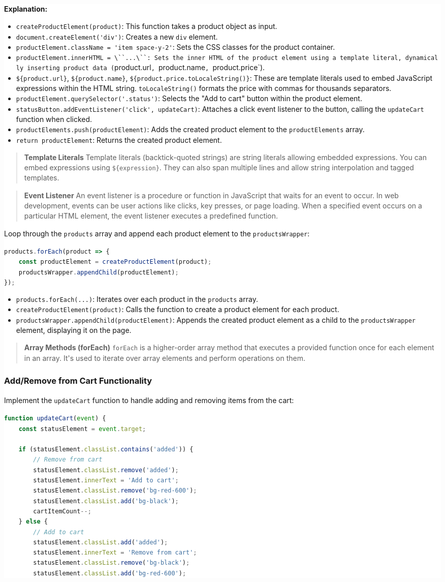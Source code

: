 **Explanation:**

*   `createProductElement(product)`: This function takes a product object as input.
*   `document.createElement('div')`: Creates a new `div` element.
*   `productElement.className = 'item space-y-2'`: Sets the CSS classes for the product container.
*   `productElement.innerHTML = \``...\``: Sets the inner HTML of the product element using a template literal, dynamically inserting product data (`product.url`, `product.name`, `product.price`).
*   ``${product.url}``, ``${product.name}``, ``${product.price.toLocaleString()}``:  These are template literals used to embed JavaScript expressions within the HTML string. `toLocaleString()` formats the price with commas for thousands separators.
*   `productElement.querySelector('.status')`: Selects the "Add to cart" button within the product element.
*   `statusButton.addEventListener('click', updateCart)`: Attaches a click event listener to the button, calling the `updateCart` function when clicked.
*   `productElements.push(productElement)`: Adds the created product element to the `productElements` array.
*   `return productElement`: Returns the created product element.

> **Template Literals**
> Template literals (backtick-quoted strings) are string literals allowing embedded expressions. You can embed expressions using `${expression}`. They can also span multiple lines and allow string interpolation and tagged templates.

> **Event Listener**
> An event listener is a procedure or function in JavaScript that waits for an event to occur. In web development, events can be user actions like clicks, key presses, or page loading. When a specified event occurs on a particular HTML element, the event listener executes a predefined function.

Loop through the `products` array and append each product element to the `productsWrapper`:

```javascript
products.forEach(product => {
    const productElement = createProductElement(product);
    productsWrapper.appendChild(productElement);
});
```

*   `products.forEach(...)`: Iterates over each product in the `products` array.
*   `createProductElement(product)`: Calls the function to create a product element for each product.
*   `productsWrapper.appendChild(productElement)`: Appends the created product element as a child to the `productsWrapper` element, displaying it on the page.

> **Array Methods (forEach)**
> `forEach` is a higher-order array method that executes a provided function once for each element in an array. It's used to iterate over array elements and perform operations on them.

### Add/Remove from Cart Functionality

Implement the `updateCart` function to handle adding and removing items from the cart:

```javascript
function updateCart(event) {
    const statusElement = event.target;

    if (statusElement.classList.contains('added')) {
        // Remove from cart
        statusElement.classList.remove('added');
        statusElement.innerText = 'Add to cart';
        statusElement.classList.remove('bg-red-600');
        statusElement.classList.add('bg-black');
        cartItemCount--;
    } else {
        // Add to cart
        statusElement.classList.add('added');
        statusElement.innerText = 'Remove from cart';
        statusElement.classList.remove('bg-black');
        statusElement.classList.add('bg-red-600');
```